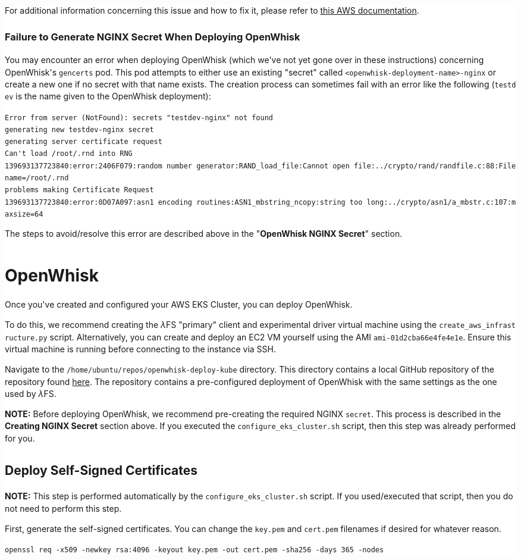 For additional information concerning this issue and how to fix it, please refer to [this AWS documentation](https://docs.aws.amazon.com/eks/latest/userguide/add-user-role.html).

### **Failure to Generate NGINX Secret When Deploying OpenWhisk**

You may encounter an error when deploying OpenWhisk (which we've not yet gone over in these instructions) concerning OpenWhisk's `gencerts` pod. This pod attempts to either use an existing "secret" called `<openwhisk-deployment-name>-nginx` or create a new one if no secret with that name exists. The creation process can sometimes fail with an error like the following (`testdev` is the name given to the OpenWhisk deployment):

```
Error from server (NotFound): secrets "testdev-nginx" not found
generating new testdev-nginx secret
generating server certificate request
Can't load /root/.rnd into RNG
139693137723840:error:2406F079:random number generator:RAND_load_file:Cannot open file:../crypto/rand/randfile.c:88:Filename=/root/.rnd
problems making Certificate Request
139693137723840:error:0D07A097:asn1 encoding routines:ASN1_mbstring_ncopy:string too long:../crypto/asn1/a_mbstr.c:107:maxsize=64
```

The steps to avoid/resolve this error are described above in the "**OpenWhisk NGINX Secret**" section.

# OpenWhisk

Once you've created and configured your AWS EKS Cluster, you can deploy OpenWhisk.

To do this, we recommend creating the $\lambda$FS "primary" client and experimental driver virtual machine using the `create_aws_infrastructure.py` script. Alternatively, you can create and deploy an EC2 VM yourself using the AMI `ami-01d2cba66e4fe4e1e`. Ensure this virtual machine is running before connecting to the instance via SSH. 

Navigate to the `/home/ubuntu/repos/openwhisk-deploy-kube` directory. This directory contains a local GitHub repository of the repository found [here](https://github.com/Scusemua/openwhisk-deploy-kube). The repository contains a pre-configured deployment of OpenWhisk with the same settings as the one used by $\lambda$FS.  

**NOTE:** Before deploying OpenWhisk, we recommend pre-creating the required NGINX `secret`. This process is described in the **Creating NGINX Secret** section above. If you executed the `configure_eks_cluster.sh` script, then this step was already performed for you.

## Deploy Self-Signed Certificates

**NOTE:** This step is performed automatically by the `configure_eks_cluster.sh` script. If you used/executed that script, then you do not need to perform this step.

First, generate the self-signed certificates. You can change the `key.pem` and `cert.pem` filenames if desired for whatever reason. 

```
openssl req -x509 -newkey rsa:4096 -keyout key.pem -out cert.pem -sha256 -days 365 -nodes
```
